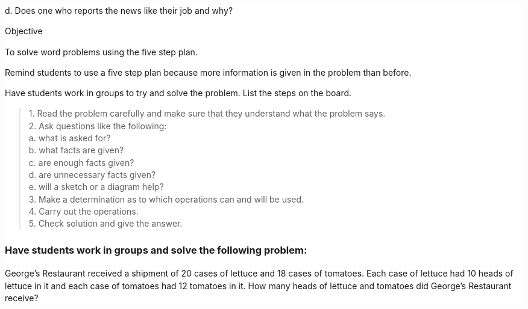 <dt>
d. Does one who reports the news like their job and why?
</dt>
</dt>
</dt>
</dt>
</dl>
</blockquote>
<p>
Objective
</p>
<p>
To solve word problems using the five step plan.
</p>
<p>
Remind students to use a five step plan because more information is given in the problem than before.
</p>
<p>
Have students work in groups to try and solve the problem. List the steps on the board.
</p>
<blockquote>
<dl>
<dt>
1. Read the problem carefully and make sure that they understand what the problem says.
<dt>
2. Ask questions like the following:
<dt>
a. what is asked for?
<dt>
b. what facts are given?
<dt>
c. are enough facts given?
<dt>
d. are unnecessary facts given?
<dt>
e. will a sketch or a diagram help?
<dt>
3. Make a determination as to which operations can and will be used.
<dt>
4. Carry out the operations.
<dt>
5. Check solution and give the answer.
</dt>
</dt>
</dt>
</dt>
</dt>
</dt>
</dt>
</dt>
</dt>
</dt>
</dl>
</blockquote>
<h3>
Have students work in groups and solve the following problem:
</h3>
<p>
George’s Restaurant received a shipment of 20 cases of lettuce and 18 cases of tomatoes. Each case of lettuce had 10 heads of lettuce in it and each case of tomatoes had 12 tomatoes in it. How many heads of lettuce and tomatoes did George’s Restaurant receive?
</p>
<p>